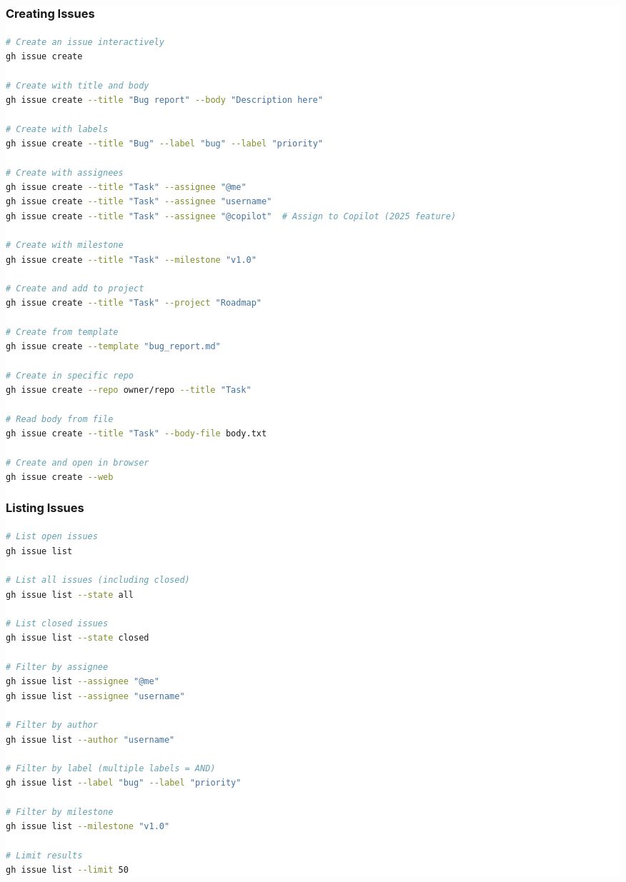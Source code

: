 ### Creating Issues

```bash
# Create an issue interactively
gh issue create

# Create with title and body
gh issue create --title "Bug report" --body "Description here"

# Create with labels
gh issue create --title "Bug" --label "bug" --label "priority"

# Create with assignees
gh issue create --title "Task" --assignee "@me"
gh issue create --title "Task" --assignee "username"
gh issue create --title "Task" --assignee "@copilot"  # Assign to Copilot (2025 feature)

# Create with milestone
gh issue create --title "Task" --milestone "v1.0"

# Create and add to project
gh issue create --title "Task" --project "Roadmap"

# Create from template
gh issue create --template "bug_report.md"

# Create in specific repo
gh issue create --repo owner/repo --title "Task"

# Read body from file
gh issue create --title "Task" --body-file body.txt

# Create and open in browser
gh issue create --web
```

### Listing Issues

```bash
# List open issues
gh issue list

# List all issues (including closed)
gh issue list --state all

# List closed issues
gh issue list --state closed

# Filter by assignee
gh issue list --assignee "@me"
gh issue list --assignee "username"

# Filter by author
gh issue list --author "username"

# Filter by label (multiple labels = AND)
gh issue list --label "bug" --label "priority"

# Filter by milestone
gh issue list --milestone "v1.0"

# Limit results
gh issue list --limit 50

```